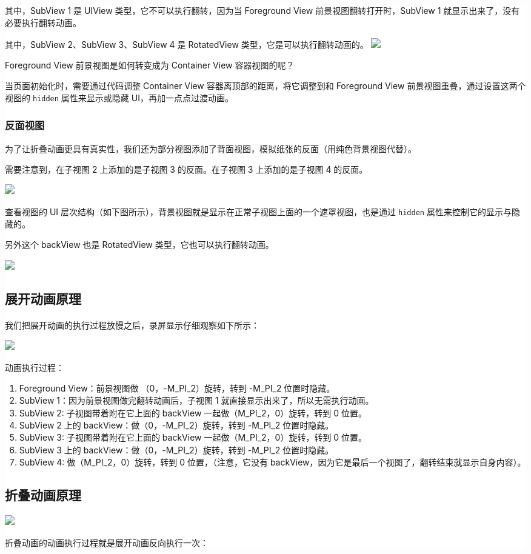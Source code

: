 其中，SubView 1 是 UIView 类型，它不可以执行翻转，因为当 Foreground View 前景视图翻转打开时，SubView 1 就显示出来了，没有必要执行翻转动画。

其中，SubView 2、SubView 3、SubView 4 是 RotatedView 类型，它是可以执行翻转动画的。
![](https://upload-images.jianshu.io/upload_images/2648731-78161c31fabab9bd.PNG?imageMogr2/auto-orient/strip%7CimageView2/2/w/1240)


Foreground View 前景视图是如何转变成为 Container View 容器视图的呢？

当页面初始化时，需要通过代码调整 Container View 容器离顶部的距离，将它调整到和 Foreground View 前景视图重叠，通过设置这两个视图的 `hidden` 属性来显示或隐藏 UI，再加一点点过渡动画。



### 反面视图

为了让折叠动画更具有真实性，我们还为部分视图添加了背面视图，模拟纸张的反面（用纯色背景视图代替）。

需要注意到，在子视图 2 上添加的是子视图 3 的反面。在子视图 3 上添加的是子视图 4 的反面。

![](https://upload-images.jianshu.io/upload_images/2648731-b052f0e4640bd288.PNG?imageMogr2/auto-orient/strip%7CimageView2/2/w/1240)


查看视图的 UI 层次结构（如下图所示），背景视图就是显示在正常子视图上面的一个遮罩视图，也是通过 `hidden` 属性来控制它的显示与隐藏的。

另外这个 backView 也是 RotatedView 类型，它也可以执行翻转动画。

![](https://upload-images.jianshu.io/upload_images/2648731-35da42fb6b8e6e0b.png?imageMogr2/auto-orient/strip%7CimageView2/2/w/1240)





## 展开动画原理

我们把展开动画的执行过程放慢之后，录屏显示仔细观察如下所示：

![](https://upload-images.jianshu.io/upload_images/2648731-b06fe19cfd426292.gif?imageMogr2/auto-orient/strip)



动画执行过程：

1. Foreground View：前景视图做 （0，-M_PI_2）旋转，转到 -M_PI_2 位置时隐藏。
2. SubView 1：因为前景视图做完翻转动画后，子视图 1 就直接显示出来了，所以无需执行动画。
3. SubView 2: 子视图带着附在它上面的 backView 一起做（M_PI_2，0）旋转，转到 0 位置。
4. SubView 2 上的 backView：做（0，-M_PI_2）旋转，转到 -M_PI_2 位置时隐藏。
5. SubView 3: 子视图带着附在它上面的 backView 一起做（M_PI_2，0）旋转，转到 0 位置。
6. SubView 3 上的 backView：做（0，-M_PI_2）旋转，转到 -M_PI_2 位置时隐藏。
7. SubView 4: 做（M_PI_2，0）旋转，转到 0 位置，（注意，它没有 backView，因为它是最后一个视图了，翻转结束就显示自身内容）。



## 折叠动画原理

![](https://upload-images.jianshu.io/upload_images/2648731-ae12a81f376f6e61.gif?imageMogr2/auto-orient/strip)



折叠动画的动画执行过程就是展开动画反向执行一次：
